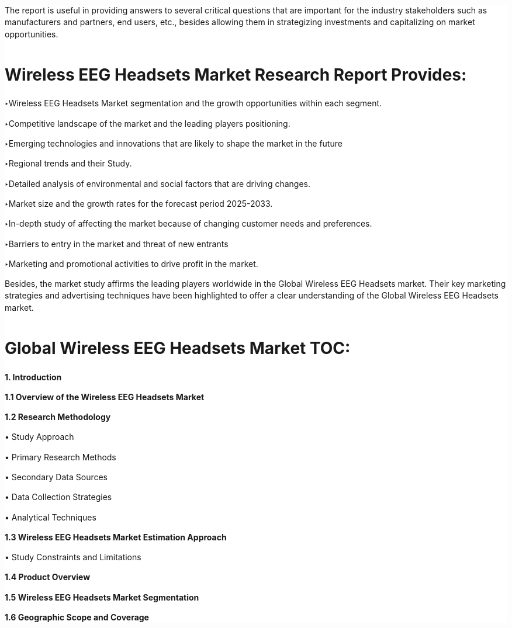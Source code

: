 The report is useful in providing answers to several critical questions that are important for the industry stakeholders such as manufacturers and partners, end users, etc., besides allowing them in strategizing investments and capitalizing on market opportunities.

# <strong>Wireless EEG Headsets Market Research Report Provides:</strong>

<strong>‣</strong>Wireless EEG Headsets Market segmentation and the growth opportunities within each segment.

<strong>‣</strong>Competitive landscape of the market and the leading players positioning.

<strong>‣</strong>Emerging technologies and innovations that are likely to shape the market in the future

<strong>‣</strong>Regional trends and their Study.

<strong>‣</strong>Detailed analysis of environmental and social factors that are driving changes.

<strong>‣</strong>Market size and the growth rates for the forecast period 2025-2033.

<strong>‣</strong>In-depth study of affecting the market because of changing customer needs and preferences.

<strong>‣</strong>Barriers to entry in the market and threat of new entrants

<strong>‣</strong>Marketing and promotional activities to drive profit in the market.

Besides, the market study affirms the leading players worldwide in the Global Wireless EEG Headsets market. Their key marketing strategies and advertising techniques have been highlighted to offer a clear understanding of the Global Wireless EEG Headsets market.

# <strong>Global Wireless EEG Headsets Market TOC:</strong>

<strong>1. Introduction</strong>

<strong>1.1 Overview of the Wireless EEG Headsets Market</strong>

<strong>1.2 Research Methodology</strong>

• Study Approach

• Primary Research Methods

• Secondary Data Sources

• Data Collection Strategies

• Analytical Techniques

<strong>1.3 Wireless EEG Headsets Market Estimation Approach</strong>

• Study Constraints and Limitations

<strong>1.4 Product Overview</strong>

<strong>1.5 Wireless EEG Headsets Market Segmentation</strong>

<strong>1.6 Geographic Scope and Coverage</strong>
